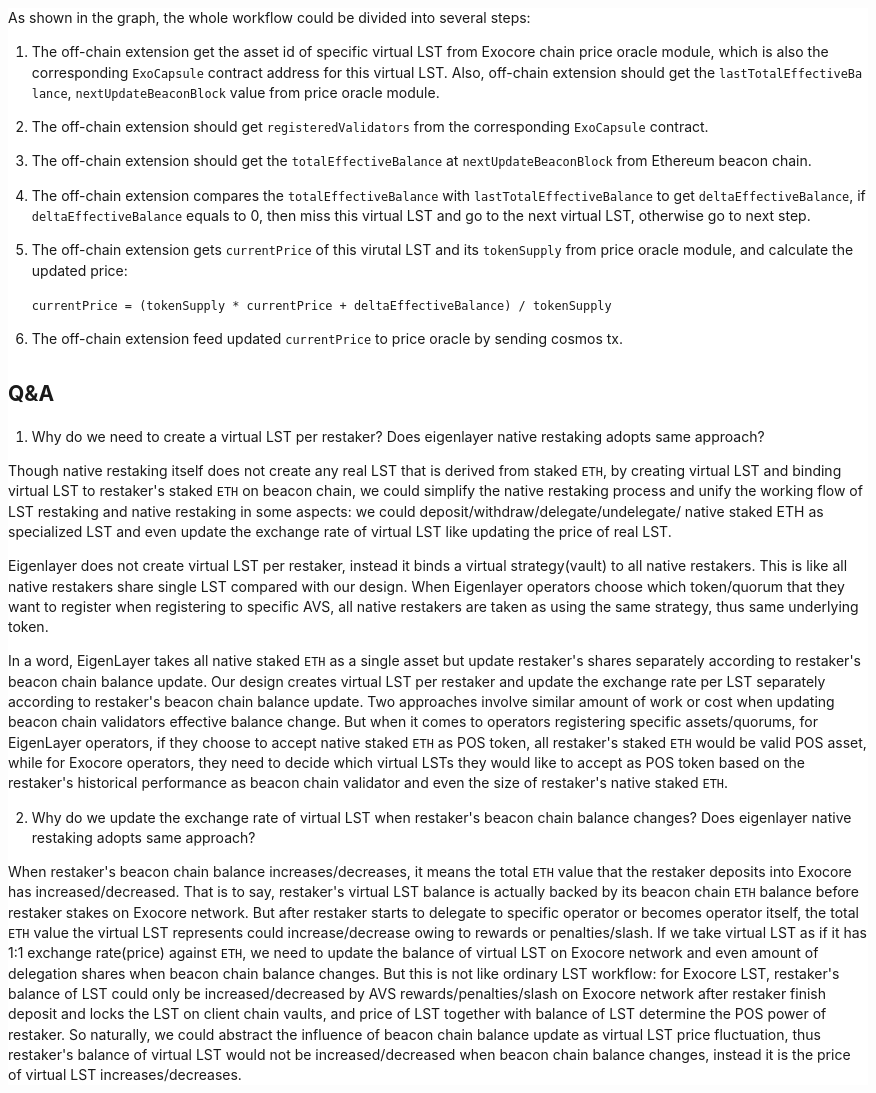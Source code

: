 As shown in the graph, the whole workflow could be divided into several steps:

1. The off-chain extension get the asset id of specific virtual LST from Exocore chain price oracle module, which is also the corresponding `ExoCapsule` contract address for this virtual LST. Also, off-chain extension should get the `lastTotalEffectiveBalance`, `nextUpdateBeaconBlock` value from price oracle module.
2. The off-chain extension should get `registeredValidators` from the corresponding `ExoCapsule` contract.
3. The off-chain extension should get the `totalEffectiveBalance` at `nextUpdateBeaconBlock` from Ethereum beacon chain.
4. The off-chain extension compares the `totalEffectiveBalance` with `lastTotalEffectiveBalance` to get `deltaEffectiveBalance`, if `deltaEffectiveBalance` equals to 0, then miss this virtual LST and go to the next virtual LST, otherwise go to next step.
5. The off-chain extension gets `currentPrice` of this virutal LST and its `tokenSupply` from price oracle module, and calculate the updated price:
   ```solidity
   currentPrice = (tokenSupply * currentPrice + deltaEffectiveBalance) / tokenSupply
   ```

6. The off-chain extension feed updated `currentPrice` to price oracle by sending cosmos tx.

## Q&A

1. Why do we need to create a virtual LST per restaker? Does eigenlayer native restaking adopts same approach?

Though native restaking itself does not create any real LST that is derived from staked `ETH`, by creating virtual LST and binding virtual LST to restaker's staked `ETH` on beacon chain, we could simplify the native restaking process and unify the working flow of LST restaking and native restaking in some aspects: we could deposit/withdraw/delegate/undelegate/ native staked ETH as specialized LST and even update the exchange rate of virtual LST like updating the price of real LST.

Eigenlayer does not create virtual LST per restaker, instead it binds a virtual strategy(vault) to all native restakers. This is like all native restakers share single LST compared with our design. When Eigenlayer operators choose which token/quorum that they want to register when registering to specific AVS, all native restakers are taken as using the same strategy, thus same underlying token.

In a word, EigenLayer takes all native staked `ETH` as a single asset but update restaker's shares separately according to restaker's beacon chain balance update. Our design creates virtual LST per restaker and update the exchange rate per LST separately according to restaker's beacon chain balance update. Two approaches involve similar amount of work or cost when updating beacon chain validators effective balance change. But when it comes to operators registering specific assets/quorums, for EigenLayer operators, if they choose to accept native staked `ETH` as POS token, all restaker's staked `ETH` would be valid POS asset, while for Exocore operators, they need to decide which virtual LSTs they would like to accept as POS token based on the restaker's historical performance as beacon chain validator and even the size of restaker's native staked `ETH`.

2. Why do we update the exchange rate of virtual LST when restaker's beacon chain balance changes? Does eigenlayer native restaking adopts same approach?

When restaker's beacon chain balance increases/decreases, it means the total `ETH` value that the restaker deposits into Exocore has increased/decreased. That is to say, restaker's virtual LST balance is actually backed by its beacon chain `ETH` balance before restaker stakes on Exocore network. But after restaker starts to delegate to specific operator or becomes operator itself, the total `ETH` value the virtual LST represents could increase/decrease owing to rewards or penalties/slash. If we take virtual LST as if it has 1:1 exchange rate(price) against `ETH`, we need to update the balance of virtual LST on Exocore network and even amount of delegation shares when beacon chain balance changes. But this is not like ordinary LST workflow: for Exocore LST, restaker's balance of LST could only be increased/decreased by AVS rewards/penalties/slash on Exocore network after restaker finish deposit and locks the LST on client chain vaults, and price of LST together with balance of LST determine the POS power of restaker. So naturally, we could abstract the influence of beacon chain balance update as virtual LST price fluctuation, thus restaker's balance of virtual LST would not be increased/decreased when beacon chain balance changes, instead it is the price of virtual LST increases/decreases.
